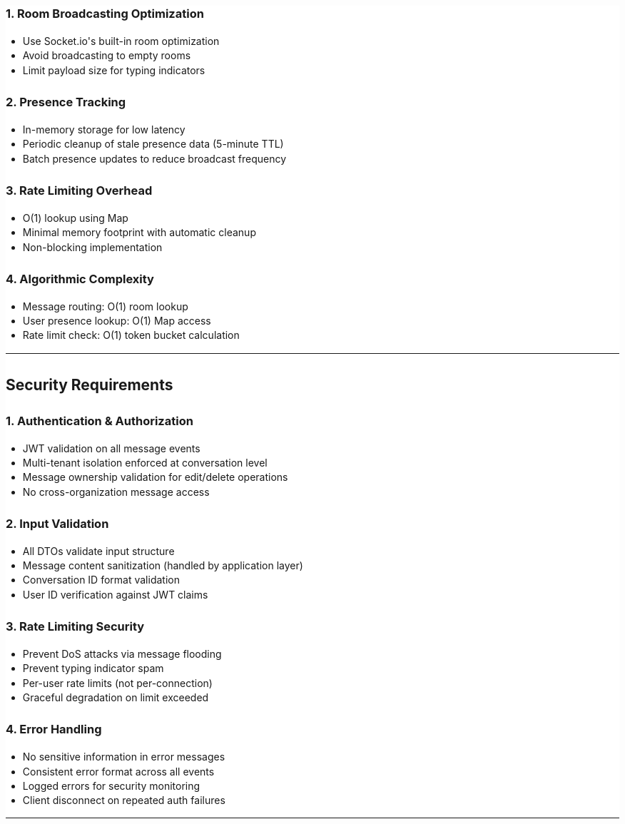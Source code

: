 ### 1. Room Broadcasting Optimization
- Use Socket.io's built-in room optimization
- Avoid broadcasting to empty rooms
- Limit payload size for typing indicators

### 2. Presence Tracking
- In-memory storage for low latency
- Periodic cleanup of stale presence data (5-minute TTL)
- Batch presence updates to reduce broadcast frequency

### 3. Rate Limiting Overhead
- O(1) lookup using Map
- Minimal memory footprint with automatic cleanup
- Non-blocking implementation

### 4. Algorithmic Complexity
- Message routing: O(1) room lookup
- User presence lookup: O(1) Map access
- Rate limit check: O(1) token bucket calculation

---

## Security Requirements

### 1. Authentication & Authorization
- JWT validation on all message events
- Multi-tenant isolation enforced at conversation level
- Message ownership validation for edit/delete operations
- No cross-organization message access

### 2. Input Validation
- All DTOs validate input structure
- Message content sanitization (handled by application layer)
- Conversation ID format validation
- User ID verification against JWT claims

### 3. Rate Limiting Security
- Prevent DoS attacks via message flooding
- Prevent typing indicator spam
- Per-user rate limits (not per-connection)
- Graceful degradation on limit exceeded

### 4. Error Handling
- No sensitive information in error messages
- Consistent error format across all events
- Logged errors for security monitoring
- Client disconnect on repeated auth failures

---
